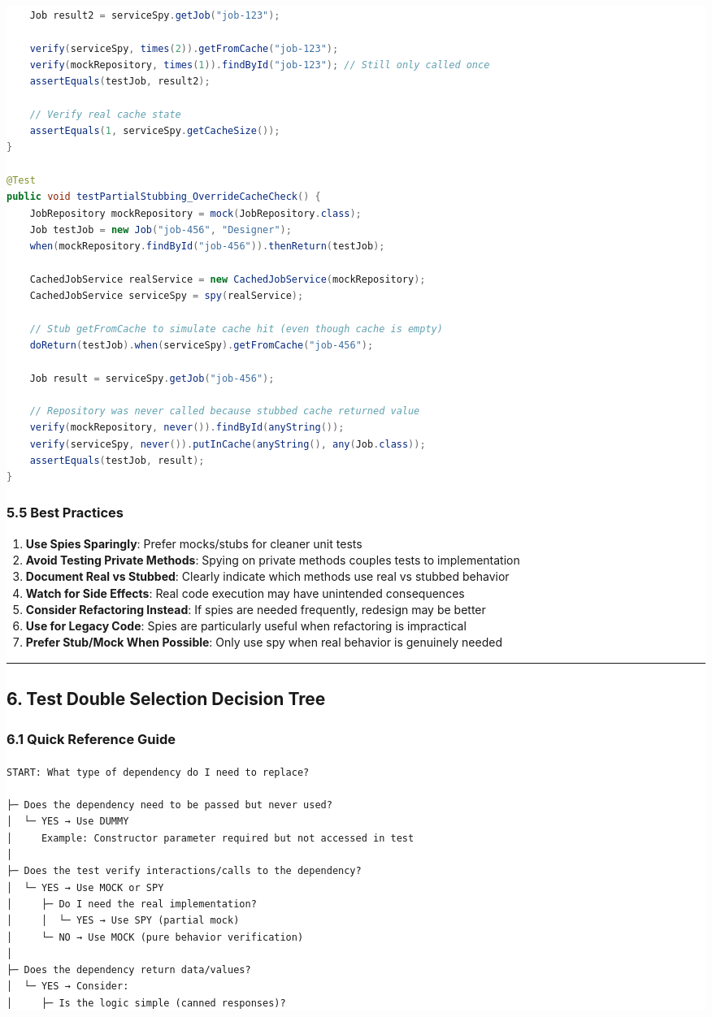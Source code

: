 ```java
    Job result2 = serviceSpy.getJob("job-123");

    verify(serviceSpy, times(2)).getFromCache("job-123");
    verify(mockRepository, times(1)).findById("job-123"); // Still only called once
    assertEquals(testJob, result2);

    // Verify real cache state
    assertEquals(1, serviceSpy.getCacheSize());
}

@Test
public void testPartialStubbing_OverrideCacheCheck() {
    JobRepository mockRepository = mock(JobRepository.class);
    Job testJob = new Job("job-456", "Designer");
    when(mockRepository.findById("job-456")).thenReturn(testJob);

    CachedJobService realService = new CachedJobService(mockRepository);
    CachedJobService serviceSpy = spy(realService);

    // Stub getFromCache to simulate cache hit (even though cache is empty)
    doReturn(testJob).when(serviceSpy).getFromCache("job-456");

    Job result = serviceSpy.getJob("job-456");

    // Repository was never called because stubbed cache returned value
    verify(mockRepository, never()).findById(anyString());
    verify(serviceSpy, never()).putInCache(anyString(), any(Job.class));
    assertEquals(testJob, result);
}
```

### 5.5 Best Practices

1. **Use Spies Sparingly**: Prefer mocks/stubs for cleaner unit tests
2. **Avoid Testing Private Methods**: Spying on private methods couples tests to implementation
3. **Document Real vs Stubbed**: Clearly indicate which methods use real vs stubbed behavior
4. **Watch for Side Effects**: Real code execution may have unintended consequences
5. **Consider Refactoring Instead**: If spies are needed frequently, redesign may be better
6. **Use for Legacy Code**: Spies are particularly useful when refactoring is impractical
7. **Prefer Stub/Mock When Possible**: Only use spy when real behavior is genuinely needed

---

## 6. Test Double Selection Decision Tree

### 6.1 Quick Reference Guide

```
START: What type of dependency do I need to replace?

├─ Does the dependency need to be passed but never used?
│  └─ YES → Use DUMMY
│     Example: Constructor parameter required but not accessed in test
│
├─ Does the test verify interactions/calls to the dependency?
│  └─ YES → Use MOCK or SPY
│     ├─ Do I need the real implementation?
│     │  └─ YES → Use SPY (partial mock)
│     └─ NO → Use MOCK (pure behavior verification)
│
├─ Does the dependency return data/values?
│  └─ YES → Consider:
│     ├─ Is the logic simple (canned responses)?
```